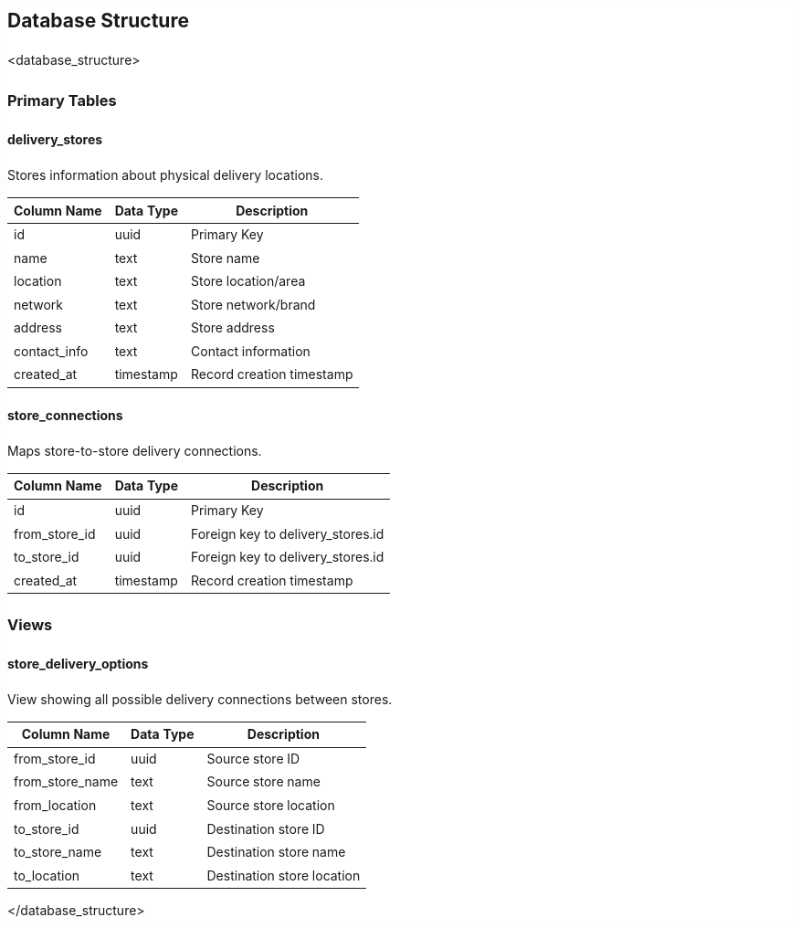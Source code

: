 ## Database Structure

<database_structure>
### Primary Tables

#### delivery_stores
Stores information about physical delivery locations.

| Column Name  | Data Type | Description                    |
|--------------|-----------|--------------------------------|
| id           | uuid      | Primary Key                    |
| name         | text      | Store name                     |
| location     | text      | Store location/area            |
| network      | text      | Store network/brand            |
| address      | text      | Store address                  |
| contact_info | text      | Contact information            |
| created_at   | timestamp | Record creation timestamp      |

#### store_connections
Maps store-to-store delivery connections.

| Column Name   | Data Type | Description                        |
|---------------|-----------|----------------------------------- |
| id            | uuid      | Primary Key                        |
| from_store_id | uuid      | Foreign key to delivery_stores.id  |
| to_store_id   | uuid      | Foreign key to delivery_stores.id  |
| created_at    | timestamp | Record creation timestamp          |

### Views

#### store_delivery_options
View showing all possible delivery connections between stores.

| Column Name     | Data Type | Description                           |
|-----------------|-----------|---------------------------------------|
| from_store_id   | uuid      | Source store ID                       |
| from_store_name | text      | Source store name                     |
| from_location   | text      | Source store location                 |
| to_store_id     | uuid      | Destination store ID                  |
| to_store_name   | text      | Destination store name                |
| to_location     | text      | Destination store location            |
</database_structure>
